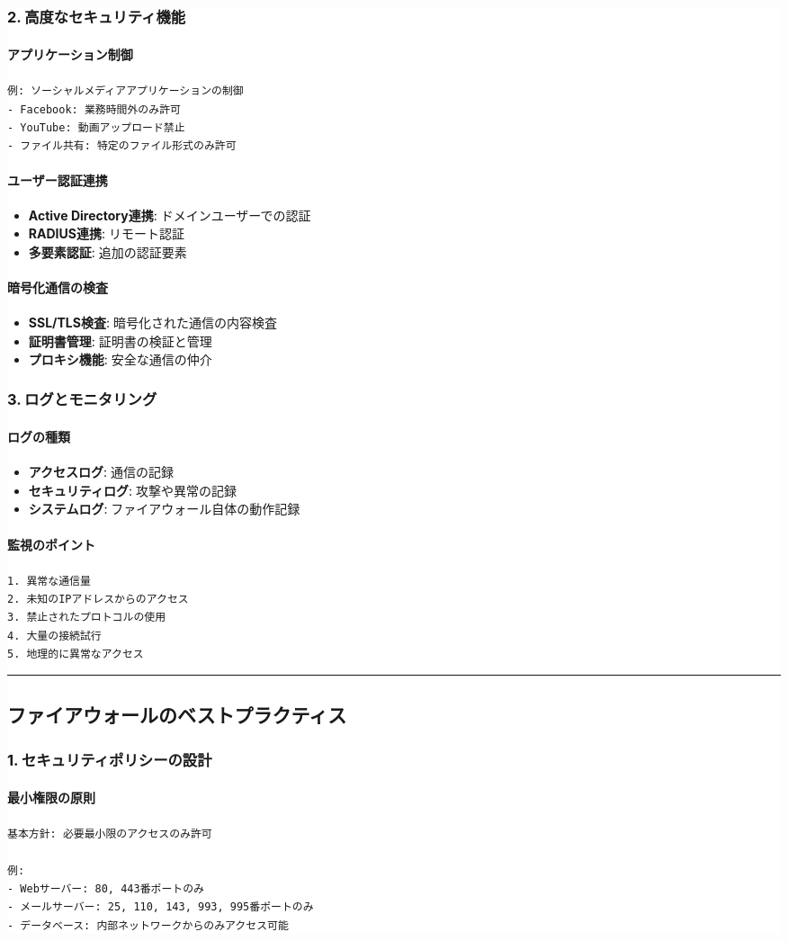 ### 2. 高度なセキュリティ機能

#### アプリケーション制御
```
例: ソーシャルメディアアプリケーションの制御
- Facebook: 業務時間外のみ許可
- YouTube: 動画アップロード禁止
- ファイル共有: 特定のファイル形式のみ許可
```

#### ユーザー認証連携
- **Active Directory連携**: ドメインユーザーでの認証
- **RADIUS連携**: リモート認証
- **多要素認証**: 追加の認証要素

#### 暗号化通信の検査
- **SSL/TLS検査**: 暗号化された通信の内容検査
- **証明書管理**: 証明書の検証と管理
- **プロキシ機能**: 安全な通信の仲介

### 3. ログとモニタリング

#### ログの種類
- **アクセスログ**: 通信の記録
- **セキュリティログ**: 攻撃や異常の記録
- **システムログ**: ファイアウォール自体の動作記録

#### 監視のポイント
```
1. 異常な通信量
2. 未知のIPアドレスからのアクセス
3. 禁止されたプロトコルの使用
4. 大量の接続試行
5. 地理的に異常なアクセス
```

---

## ファイアウォールのベストプラクティス

### 1. セキュリティポリシーの設計

#### 最小権限の原則
```
基本方針: 必要最小限のアクセスのみ許可

例:
- Webサーバー: 80, 443番ポートのみ
- メールサーバー: 25, 110, 143, 993, 995番ポートのみ
- データベース: 内部ネットワークからのみアクセス可能
```
